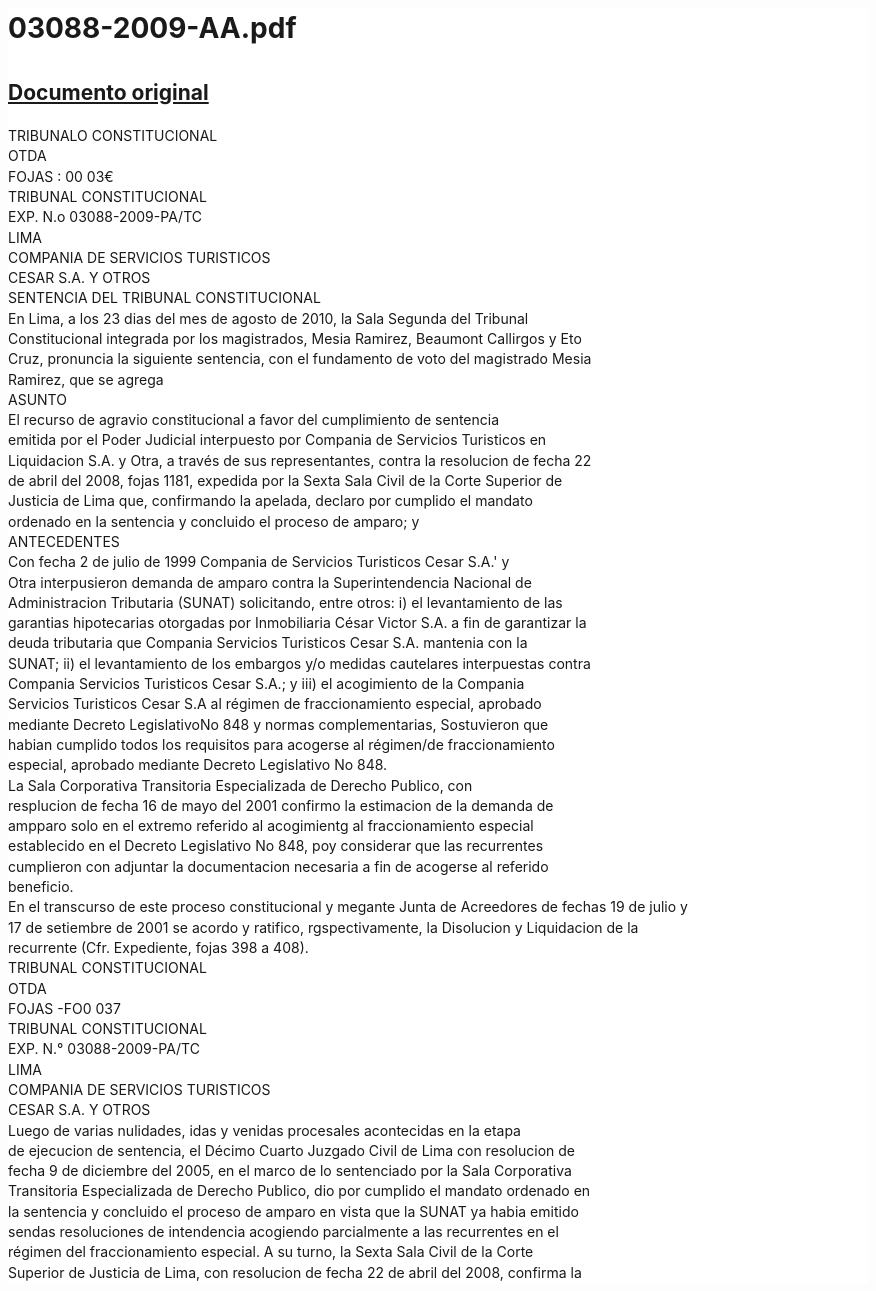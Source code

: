 
03088-2009-AA.pdf
=================
  
[Documento original](https://tc.gob.pe/jurisprudencia/2010/03088-2009-AA.pdf)  
---  
TRIBUNALO CONSTITUCIONAL  
OTDA  
FOJAS : 00 03€  
TRIBUNAL CONSTITUCIONAL  
EXP. N.o 03088-2009-PA/TC  
LIMA  
COMPANIA DE SERVICIOS TURISTICOS  
CESAR S.A. Y OTROS  
SENTENCIA DEL TRIBUNAL CONSTITUCIONAL  
En Lima, a los 23 dias del mes de agosto de 2010, la Sala Segunda del Tribunal  
Constitucional integrada por los magistrados, Mesia Ramirez, Beaumont Callirgos y Eto  
Cruz, pronuncia la siguiente sentencia, con el fundamento de voto del magistrado Mesia  
Ramirez, que se agrega  
ASUNTO  
El recurso de agravio constitucional a favor del cumplimiento de sentencia  
emitida por el Poder Judicial interpuesto por Compania de Servicios Turisticos en  
Liquidacion S.A. y Otra, a través de sus representantes, contra la resolucion de fecha 22  
de abril del 2008, fojas 1181, expedida por la Sexta Sala Civil de la Corte Superior de  
Justicia de Lima que, confirmando la apelada, declaro por cumplido el mandato  
ordenado en la sentencia y concluido el proceso de amparo; y  
ANTECEDENTES  
Con fecha 2 de julio de 1999 Compania de Servicios Turisticos Cesar S.A.' y  
Otra interpusieron demanda de amparo contra la Superintendencia Nacional de  
Administracion Tributaria (SUNAT) solicitando, entre otros: i) el levantamiento de las  
garantias hipotecarias otorgadas por Inmobiliaria César Victor S.A. a fin de garantizar la  
deuda tributaria que Compania Servicios Turisticos Cesar S.A. mantenia con la  
SUNAT; ii) el levantamiento de los embargos y/o medidas cautelares interpuestas contra  
Compania Servicios Turisticos Cesar S.A.; y iii) el acogimiento de la Compania  
Servicios Turisticos Cesar S.A al régimen de fraccionamiento especial, aprobado  
mediante Decreto LegislativoNo 848 y normas complementarias, Sostuvieron que  
habian cumplido todos los requisitos para acogerse al régimen/de fraccionamiento  
especial, aprobado mediante Decreto Legislativo No 848.  
La Sala Corporativa Transitoria Especializada de Derecho Publico, con  
resplucion de fecha 16 de mayo del 2001 confirmo la estimacion de la demanda de  
ampparo solo en el extremo referido al acogimientg al fraccionamiento especial  
establecido en el Decreto Legislativo No 848, poy considerar que las recurrentes  
cumplieron con adjuntar la documentacion necesaria a fin de acogerse al referido  
beneficio.  
En el transcurso de este proceso constitucional y megante Junta de Acreedores de fechas 19 de julio y  
17 de setiembre de 2001 se acordo y ratifico, rgspectivamente, la Disolucion y Liquidacion de la  
recurrente (Cfr. Expediente, fojas 398 a 408).  
TRIBUNAL CONSTITUCIONAL  
OTDA  
FOJAS -FO0 037  
TRIBUNAL CONSTITUCIONAL  
EXP. N.° 03088-2009-PA/TC  
LIMA  
COMPANIA DE SERVICIOS TURISTICOS  
CESAR S.A. Y OTROS  
Luego de varias nulidades, idas y venidas procesales acontecidas en la etapa  
de ejecucion de sentencia, el Décimo Cuarto Juzgado Civil de Lima con resolucion de  
fecha 9 de diciembre del 2005, en el marco de lo sentenciado por la Sala Corporativa  
Transitoria Especializada de Derecho Publico, dio por cumplido el mandato ordenado en  
la sentencia y concluido el proceso de amparo en vista que la SUNAT ya habia emitido  
sendas resoluciones de intendencia acogiendo parcialmente a las recurrentes en el  
régimen del fraccionamiento especial. A su turno, la Sexta Sala Civil de la Corte  
Superior de Justicia de Lima, con resolucion de fecha 22 de abril del 2008, confirma la  